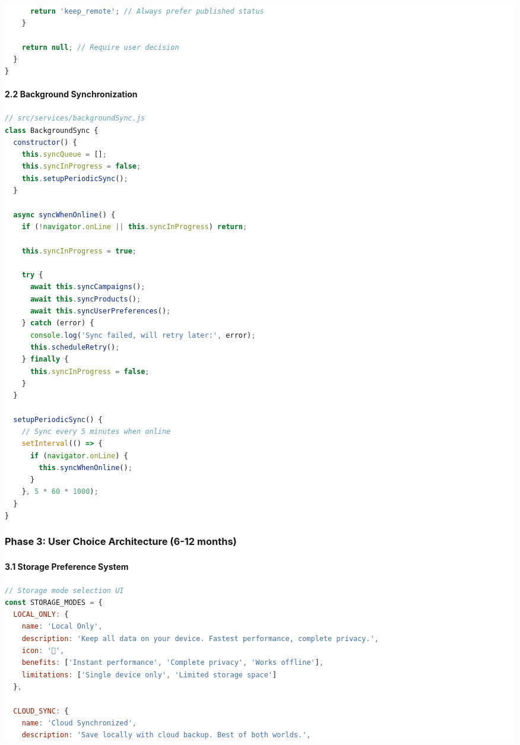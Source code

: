 ```javascript
      return 'keep_remote'; // Always prefer published status
    }
    
    return null; // Require user decision
  }
}
```

#### 2.2 Background Synchronization
```javascript
// src/services/backgroundSync.js
class BackgroundSync {
  constructor() {
    this.syncQueue = [];
    this.syncInProgress = false;
    this.setupPeriodicSync();
  }

  async syncWhenOnline() {
    if (!navigator.onLine || this.syncInProgress) return;
    
    this.syncInProgress = true;
    
    try {
      await this.syncCampaigns();
      await this.syncProducts();
      await this.syncUserPreferences();
    } catch (error) {
      console.log('Sync failed, will retry later:', error);
      this.scheduleRetry();
    } finally {
      this.syncInProgress = false;
    }
  }

  setupPeriodicSync() {
    // Sync every 5 minutes when online
    setInterval(() => {
      if (navigator.onLine) {
        this.syncWhenOnline();
      }
    }, 5 * 60 * 1000);
  }
}
```

### Phase 3: User Choice Architecture (6-12 months)

#### 3.1 Storage Preference System
```javascript
// Storage mode selection UI
const STORAGE_MODES = {
  LOCAL_ONLY: {
    name: 'Local Only',
    description: 'Keep all data on your device. Fastest performance, complete privacy.',
    icon: '💾',
    benefits: ['Instant performance', 'Complete privacy', 'Works offline'],
    limitations: ['Single device only', 'Limited storage space']
  },
  
  CLOUD_SYNC: {
    name: 'Cloud Synchronized', 
    description: 'Save locally with cloud backup. Best of both worlds.',
```